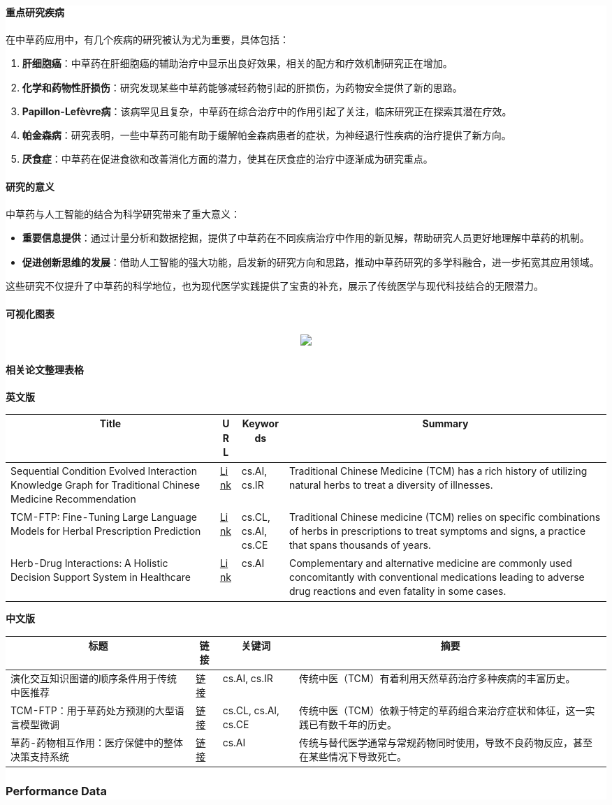 #### 重点研究疾病

在中草药应用中，有几个疾病的研究被认为尤为重要，具体包括：

1. **肝细胞癌**：中草药在肝细胞癌的辅助治疗中显示出良好效果，相关的配方和疗效机制研究正在增加。

2. **化学和药物性肝损伤**：研究发现某些中草药能够减轻药物引起的肝损伤，为药物安全提供了新的思路。

3. **Papillon-Lefèvre病**：该病罕见且复杂，中草药在综合治疗中的作用引起了关注，临床研究正在探索其潜在疗效。

4. **帕金森病**：研究表明，一些中草药可能有助于缓解帕金森病患者的症状，为神经退行性疾病的治疗提供了新方向。

5. **厌食症**：中草药在促进食欲和改善消化方面的潜力，使其在厌食症的治疗中逐渐成为研究重点。

#### 研究的意义

中草药与人工智能的结合为科学研究带来了重大意义：

- **重要信息提供**：通过计量分析和数据挖掘，提供了中草药在不同疾病治疗中作用的新见解，帮助研究人员更好地理解中草药的机制。

- **促进创新思维的发展**：借助人工智能的强大功能，启发新的研究方向和思路，推动中草药研究的多学科融合，进一步拓宽其应用领域。

这些研究不仅提升了中草药的科学地位，也为现代医学实践提供了宝贵的补充，展示了传统医学与现代科技结合的无限潜力。

#### 可视化图表

<div style="text-align: center;">
    <a href="https://jingfang-images-1322234581.cos.ap-beijing.myqcloud.com/jfzg/1845746644262117376.png" target="_blank">
        <img src="https://jingfang-images-1322234581.cos.ap-beijing.myqcloud.com/jfzg/1845746644262117376.png"  style="max-width: 100%; height: auto;">
    </a>
</div>

#### 相关论文整理表格

**英文版**

| Title | URL | Keywords | Summary |
|-------|-----|----------|---------|
| Sequential Condition Evolved Interaction Knowledge Graph for Traditional Chinese Medicine Recommendation | [Link](http://arxiv.org/abs/2305.17866v2) | cs.AI, cs.IR | Traditional Chinese Medicine (TCM) has a rich history of utilizing natural herbs to treat a diversity of illnesses. |
| TCM-FTP: Fine-Tuning Large Language Models for Herbal Prescription Prediction | [Link](http://arxiv.org/abs/2407.10510v1) | cs.CL, cs.AI, cs.CE | Traditional Chinese medicine (TCM) relies on specific combinations of herbs in prescriptions to treat symptoms and signs, a practice that spans thousands of years. |
| Herb-Drug Interactions: A Holistic Decision Support System in Healthcare | [Link](http://arxiv.org/abs/2306.15365v1) | cs.AI | Complementary and alternative medicine are commonly used concomitantly with conventional medications leading to adverse drug reactions and even fatality in some cases. |

**中文版**

| 标题 | 链接 | 关键词 | 摘要 |
|-------|-----|----------|---------|
| 演化交互知识图谱的顺序条件用于传统中医推荐 | [链接](http://arxiv.org/abs/2305.17866v2) | cs.AI, cs.IR | 传统中医（TCM）有着利用天然草药治疗多种疾病的丰富历史。 |
| TCM-FTP：用于草药处方预测的大型语言模型微调 | [链接](http://arxiv.org/abs/2407.10510v1) | cs.CL, cs.AI, cs.CE | 传统中医（TCM）依赖于特定的草药组合来治疗症状和体征，这一实践已有数千年的历史。 |
| 草药-药物相互作用：医疗保健中的整体决策支持系统 | [链接](http://arxiv.org/abs/2306.15365v1) | cs.AI | 传统与替代医学通常与常规药物同时使用，导致不良药物反应，甚至在某些情况下导致死亡。 |

### Performance Data
